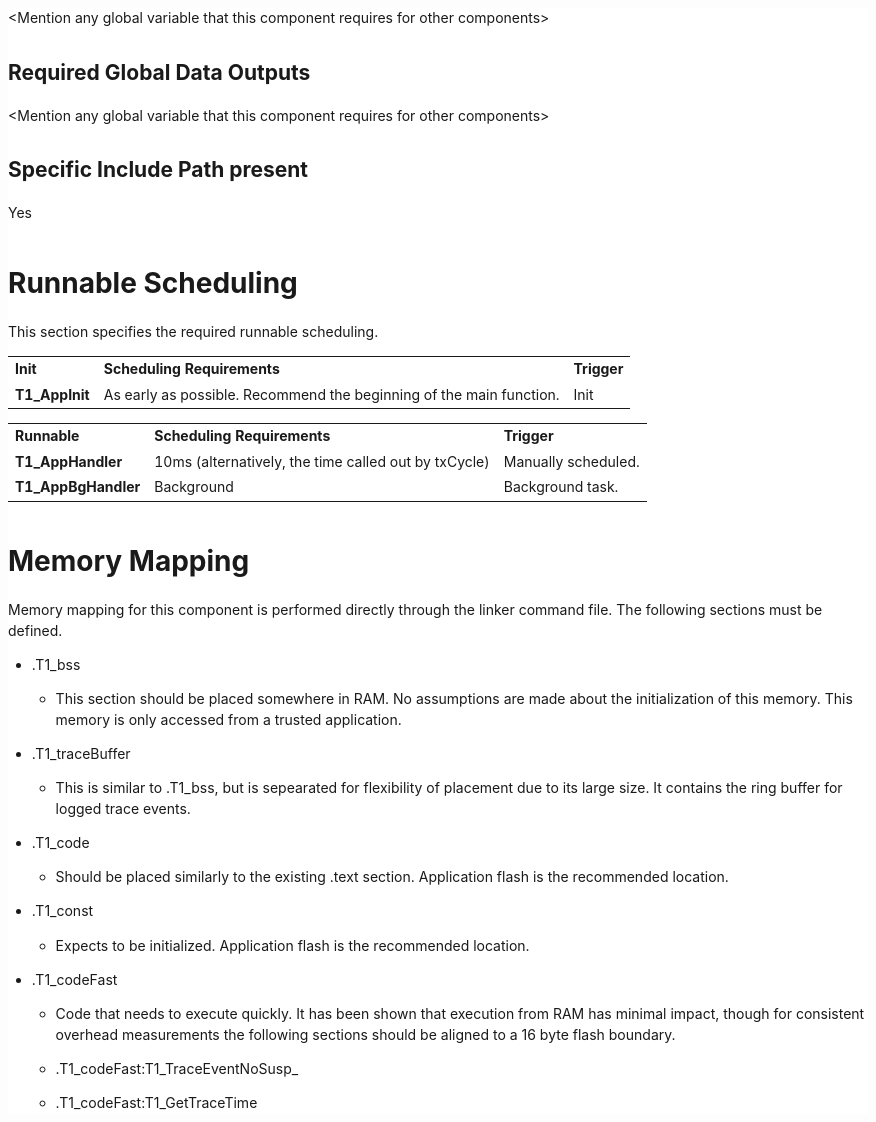 \<Mention any global variable that this component requires for other
components\>

## Required Global Data Outputs

\<Mention any global variable that this component requires for other
components\>

## Specific Include Path present

Yes

# Runnable Scheduling 

This section specifies the required runnable scheduling.

|                |                                                                     |             |
|-------------------|---------------------------------------|---------------|
| **Init**       | **Scheduling Requirements**                                         | **Trigger** |
| **T1_AppInit** | As early as possible. Recommend the beginning of the main function. | Init        |

|                     |                                                      |                     |
|-------------------|---------------------------------------|---------------|
| **Runnable**        | **Scheduling Requirements**                          | **Trigger**         |
| **T1_AppHandler**   | 10ms (alternatively, the time called out by txCycle) | Manually scheduled. |
| **T1_AppBgHandler** | Background                                           | Background task.    |

# Memory Mapping

Memory mapping for this component is performed directly through the
linker command file. The following sections must be defined.

-   .T1_bss

    -   This section should be placed somewhere in RAM. No assumptions
        are made about the initialization of this memory. This memory is
        only accessed from a trusted application.

-   .T1_traceBuffer

    -   This is similar to .T1_bss, but is sepearated for flexibility of
        placement due to its large size. It contains the ring buffer for
        logged trace events.

-   .T1_code

    -   Should be placed similarly to the existing .text section.
        Application flash is the recommended location.

-   .T1_const

    -   Expects to be initialized. Application flash is the recommended
        location.

-   .T1_codeFast

    -   Code that needs to execute quickly. It has been shown that
        execution from RAM has minimal impact, though for consistent
        overhead measurements the following sections should be aligned
        to a 16 byte flash boundary.

    -   .T1_codeFast:T1_TraceEventNoSusp\_

    -   .T1_codeFast:T1_GetTraceTime
